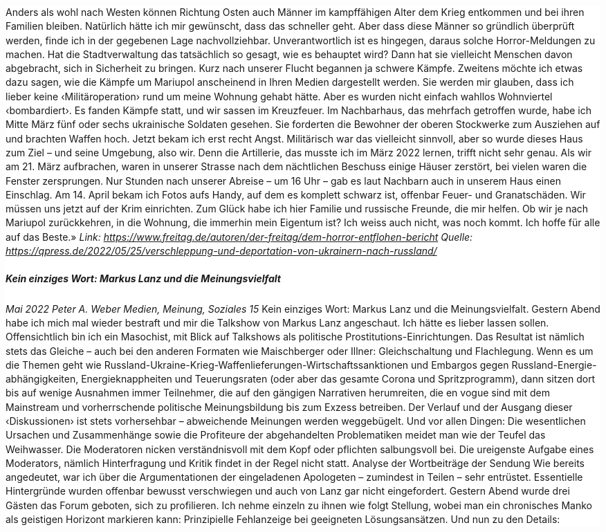 Anders als wohl nach Westen können Richtung Osten auch Männer im kampffähigen Alter dem Krieg entkommen und bei ihren Familien bleiben. Natürlich hätte ich mir gewünscht, dass das schneller geht.
Aber dass diese Männer so gründlich überprüft werden, finde ich in der gegebenen Lage nachvollziehbar. Unverantwortlich ist es hingegen, daraus solche Horror-Meldungen zu machen. Hat die Stadtverwaltung das tatsächlich so gesagt, wie es behauptet wird? Dann hat sie vielleicht Menschen davon abgebracht, sich in Sicherheit zu bringen. Kurz nach unserer Flucht begannen ja schwere Kämpfe.
Zweitens möchte ich etwas dazu sagen, wie die Kämpfe um Mariupol anscheinend in Ihren Medien dargestellt werden. Sie werden mir glauben, dass ich lieber keine ‹Militäroperation› rund um meine Wohnung gehabt hätte. Aber es wurden nicht einfach wahllos Wohnviertel ‹bombardiert›. Es fanden Kämpfe statt, und wir sassen im Kreuzfeuer. Im Nachbarhaus, das mehrfach getroffen wurde, habe ich Mitte März fünf oder sechs ukrainische Soldaten gesehen. Sie forderten die Bewohner der oberen Stockwerke zum Ausziehen auf und brachten Waffen hoch. Jetzt bekam ich erst recht Angst. Militärisch war das vielleicht sinnvoll, aber so wurde dieses Haus zum Ziel – und seine Umgebung, also wir. Denn die Artillerie, das musste ich im März 2022 lernen, trifft nicht sehr genau.
Als wir am 21. März aufbrachen, waren in unserer Strasse nach dem nächtlichen Beschuss einige Häuser zerstört, bei vielen waren die Fenster zersprungen. Nur Stunden nach unserer Abreise – um 16 Uhr – gab es laut Nachbarn auch in unserem Haus einen Einschlag. Am 14. April bekam ich Fotos aufs Handy, auf dem es komplett schwarz ist, offenbar Feuer- und Granatschäden. Wir müssen uns jetzt auf der Krim einrichten. Zum Glück habe ich hier Familie und russische Freunde, die mir helfen. Ob wir je nach Mariupol zurückkehren, in die Wohnung, die immerhin mein Eigentum ist? Ich weiss auch nicht, was noch kommt.
Ich hoffe für alle auf das Beste.» _Link: https://www.freitag.de/autoren/der-freitag/dem-horror-entflohen-bericht_ _Quelle: https://qpress.de/2022/05/25/verschleppung-und-deportation-von-ukrainern-nach-russland/_
##### Kein einziges Wort: Markus Lanz und die Meinungsvielfalt
_Mai 2022 Peter A. Weber Medien, Meinung, Soziales 15_ Kein einziges Wort: Markus Lanz und die Meinungsvielfalt. Gestern Abend habe ich mich mal wieder bestraft und mir die Talkshow von Markus Lanz angeschaut. Ich hätte es lieber lassen sollen. Offensichtlich bin ich ein Masochist, mit Blick auf Talkshows als politische Prostitutions-Einrichtungen. Das Resultat ist nämlich stets das Gleiche – auch bei den anderen Formaten wie Maischberger oder Illner: Gleichschaltung und Flachlegung. Wenn es um die Themen geht wie Russland-Ukraine-Krieg-Waffenlieferungen-Wirtschaftssanktionen und Embargos gegen Russland-Energie-abhängigkeiten, Energieknappheiten und Teuerungsraten (oder aber das gesamte Corona und Spritzprogramm), dann sitzen dort bis auf wenige Ausnahmen immer Teilnehmer, die auf den gängigen Narrativen herumreiten, die en vogue sind mit dem Mainstream und vorherrschende politische Meinungsbildung bis zum Exzess betreiben. Der Verlauf und der Ausgang dieser ‹Diskussionen› ist stets vorhersehbar – abweichende Meinungen werden weggebügelt. Und vor allen Dingen: Die wesentlichen Ursachen und Zusammenhänge sowie die Profiteure der abgehandelten Problematiken meidet man wie der Teufel das Weihwasser.
Die Moderatoren nicken verständnisvoll mit dem Kopf oder pflichten salbungsvoll bei. Die ureigenste Aufgabe eines Moderators, nämlich Hinterfragung und Kritik findet in der Regel nicht statt. Analyse der Wortbeiträge der Sendung Wie bereits angedeutet, war ich über die Argumentationen der eingeladenen Apologeten – zumindest in Teilen – sehr entrüstet. Essentielle Hintergründe wurden offenbar bewusst verschwiegen und auch von Lanz gar nicht eingefordert. Gestern Abend wurde drei Gästen das Forum geboten, sich zu profilieren. Ich nehme einzeln zu ihnen wie folgt Stellung, wobei man ein chronisches Manko als geistigen Horizont markieren kann: Prinzipielle Fehlanzeige bei geeigneten Lösungsansätzen. Und nun zu den Details: